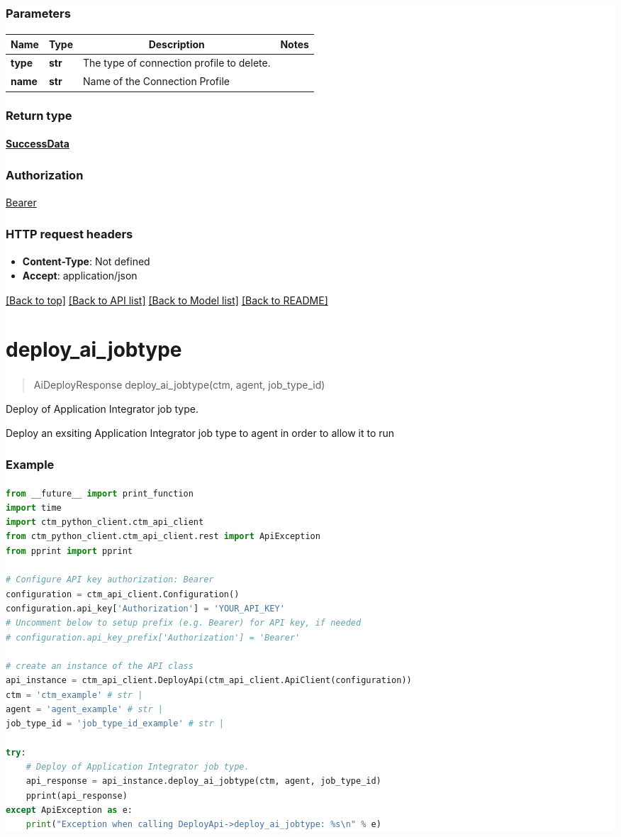 ### Parameters

Name | Type | Description  | Notes
------------- | ------------- | ------------- | -------------
 **type** | **str**| The type of connection profile to delete. | 
 **name** | **str**| Name of the Connection Profile | 

### Return type

[**SuccessData**](SuccessData.md)

### Authorization

[Bearer](../README.md#Bearer)

### HTTP request headers

 - **Content-Type**: Not defined
 - **Accept**: application/json

[[Back to top]](#) [[Back to API list]](../README.md#documentation-for-api-endpoints) [[Back to Model list]](../README.md#documentation-for-models) [[Back to README]](../README.md)

# **deploy_ai_jobtype**
> AiDeployResponse deploy_ai_jobtype(ctm, agent, job_type_id)

Deploy of Application Integrator job type.

Deploy an exsiting Application Integrator job type to agent in order to allow it to run

### Example
```python
from __future__ import print_function
import time
import ctm_python_client.ctm_api_client
from ctm_python_client.ctm_api_client.rest import ApiException
from pprint import pprint

# Configure API key authorization: Bearer
configuration = ctm_api_client.Configuration()
configuration.api_key['Authorization'] = 'YOUR_API_KEY'
# Uncomment below to setup prefix (e.g. Bearer) for API key, if needed
# configuration.api_key_prefix['Authorization'] = 'Bearer'

# create an instance of the API class
api_instance = ctm_api_client.DeployApi(ctm_api_client.ApiClient(configuration))
ctm = 'ctm_example' # str | 
agent = 'agent_example' # str | 
job_type_id = 'job_type_id_example' # str | 

try:
    # Deploy of Application Integrator job type.
    api_response = api_instance.deploy_ai_jobtype(ctm, agent, job_type_id)
    pprint(api_response)
except ApiException as e:
    print("Exception when calling DeployApi->deploy_ai_jobtype: %s\n" % e)
```
